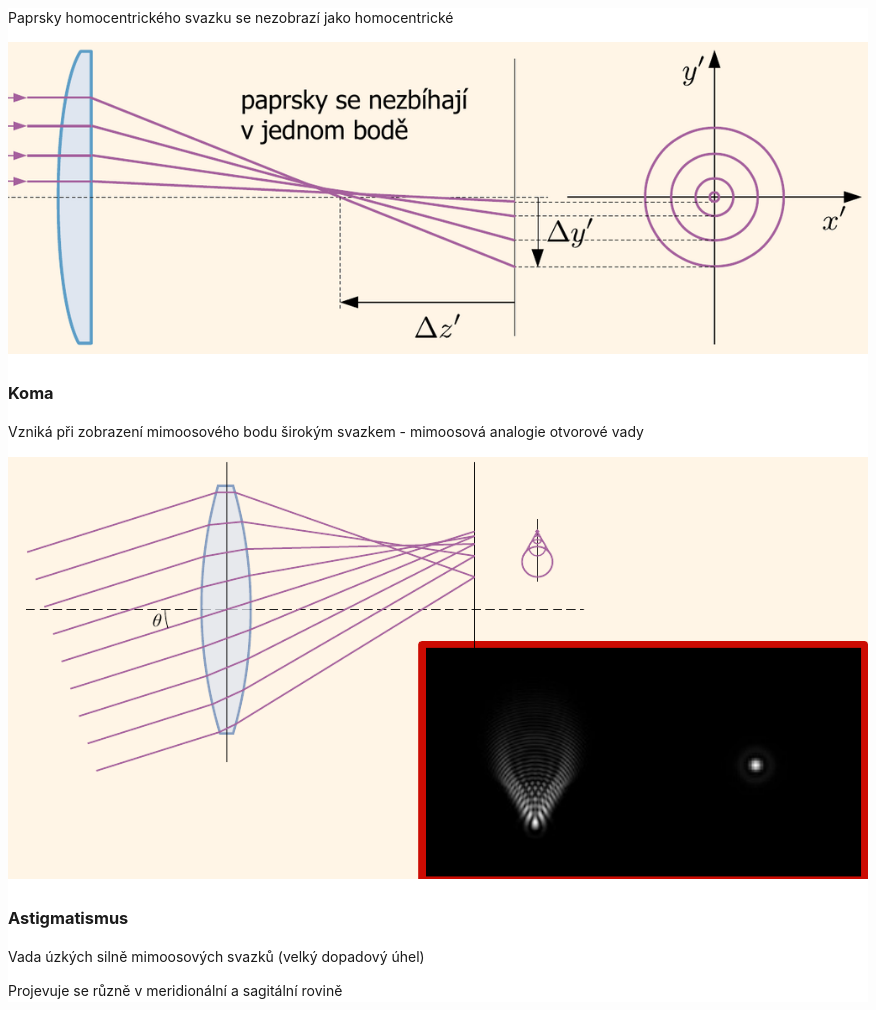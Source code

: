 Paprsky homocentrického svazku se nezobrazí jako homocentrické 

![Snímek obrazovky 2025-08-14 151020.png](Z%C3%A1klady%20geometrick%C3%A9%20optiky%20249ae1c2f20880aea499d3acce8ef77e/Snmek_obrazovky_2025-08-14_151020.png)

### Koma

Vzniká při zobrazení mimoosového bodu širokým svazkem - mimoosová analogie otvorové vady

![Snímek obrazovky 2025-08-14 151336.png](Z%C3%A1klady%20geometrick%C3%A9%20optiky%20249ae1c2f20880aea499d3acce8ef77e/Snmek_obrazovky_2025-08-14_151336.png)

### Astigmatismus

Vada úzkých silně mimoosových svazků (velký dopadový úhel)

Projevuje se různě v meridionální a sagitální rovině

